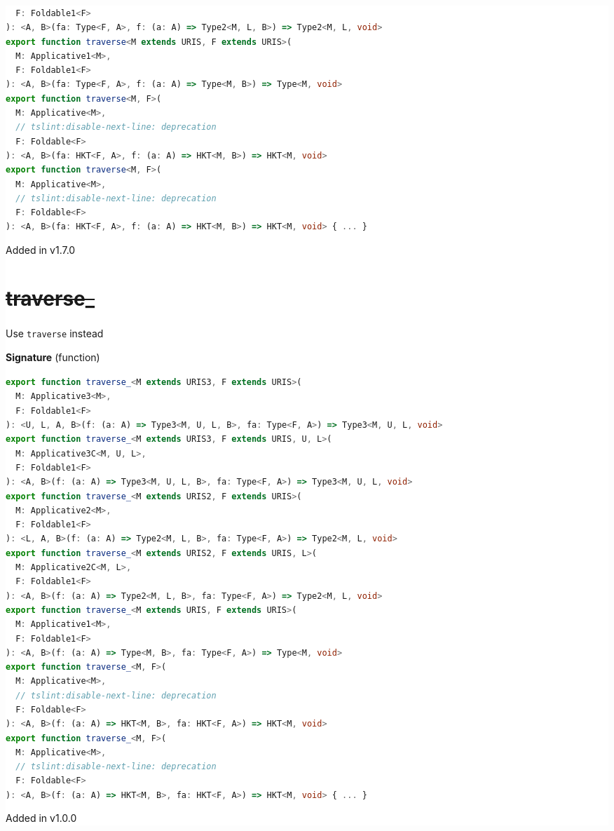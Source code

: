 ```ts
  F: Foldable1<F>
): <A, B>(fa: Type<F, A>, f: (a: A) => Type2<M, L, B>) => Type2<M, L, void>
export function traverse<M extends URIS, F extends URIS>(
  M: Applicative1<M>,
  F: Foldable1<F>
): <A, B>(fa: Type<F, A>, f: (a: A) => Type<M, B>) => Type<M, void>
export function traverse<M, F>(
  M: Applicative<M>,
  // tslint:disable-next-line: deprecation
  F: Foldable<F>
): <A, B>(fa: HKT<F, A>, f: (a: A) => HKT<M, B>) => HKT<M, void>
export function traverse<M, F>(
  M: Applicative<M>,
  // tslint:disable-next-line: deprecation
  F: Foldable<F>
): <A, B>(fa: HKT<F, A>, f: (a: A) => HKT<M, B>) => HKT<M, void> { ... }
```

Added in v1.7.0

# ~~traverse\_~~

Use `traverse` instead

**Signature** (function)

```ts
export function traverse_<M extends URIS3, F extends URIS>(
  M: Applicative3<M>,
  F: Foldable1<F>
): <U, L, A, B>(f: (a: A) => Type3<M, U, L, B>, fa: Type<F, A>) => Type3<M, U, L, void>
export function traverse_<M extends URIS3, F extends URIS, U, L>(
  M: Applicative3C<M, U, L>,
  F: Foldable1<F>
): <A, B>(f: (a: A) => Type3<M, U, L, B>, fa: Type<F, A>) => Type3<M, U, L, void>
export function traverse_<M extends URIS2, F extends URIS>(
  M: Applicative2<M>,
  F: Foldable1<F>
): <L, A, B>(f: (a: A) => Type2<M, L, B>, fa: Type<F, A>) => Type2<M, L, void>
export function traverse_<M extends URIS2, F extends URIS, L>(
  M: Applicative2C<M, L>,
  F: Foldable1<F>
): <A, B>(f: (a: A) => Type2<M, L, B>, fa: Type<F, A>) => Type2<M, L, void>
export function traverse_<M extends URIS, F extends URIS>(
  M: Applicative1<M>,
  F: Foldable1<F>
): <A, B>(f: (a: A) => Type<M, B>, fa: Type<F, A>) => Type<M, void>
export function traverse_<M, F>(
  M: Applicative<M>,
  // tslint:disable-next-line: deprecation
  F: Foldable<F>
): <A, B>(f: (a: A) => HKT<M, B>, fa: HKT<F, A>) => HKT<M, void>
export function traverse_<M, F>(
  M: Applicative<M>,
  // tslint:disable-next-line: deprecation
  F: Foldable<F>
): <A, B>(f: (a: A) => HKT<M, B>, fa: HKT<F, A>) => HKT<M, void> { ... }
```

Added in v1.0.0
